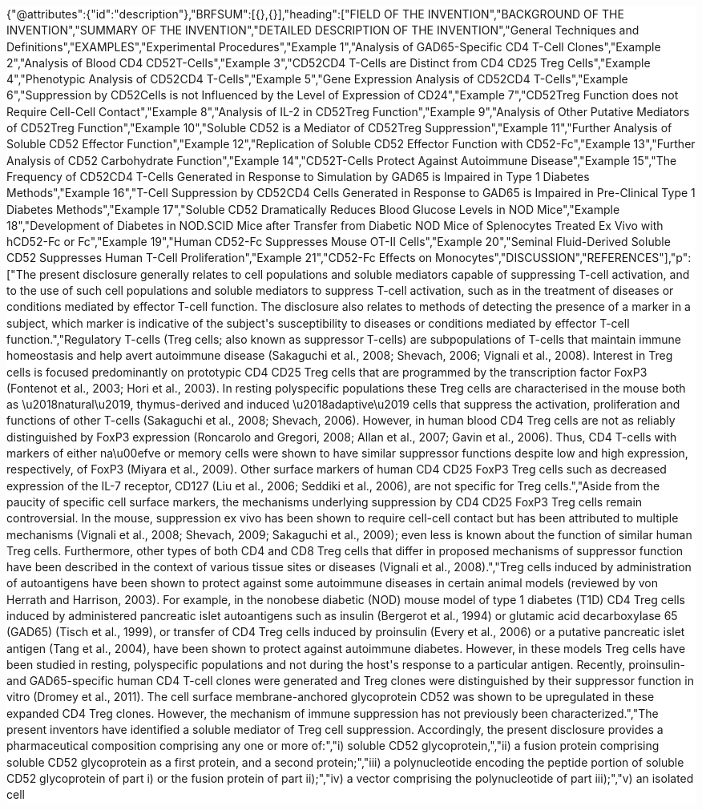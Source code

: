 {"@attributes":{"id":"description"},"BRFSUM":[{},{}],"heading":["FIELD OF THE INVENTION","BACKGROUND OF THE INVENTION","SUMMARY OF THE INVENTION","DETAILED DESCRIPTION OF THE INVENTION","General Techniques and Definitions","EXAMPLES","Experimental Procedures","Example 1","Analysis of GAD65-Specific CD4 T-Cell Clones","Example 2","Analysis of Blood CD4 CD52T-Cells","Example 3","CD52CD4 T-Cells are Distinct from CD4 CD25 Treg Cells","Example 4","Phenotypic Analysis of CD52CD4 T-Cells","Example 5","Gene Expression Analysis of CD52CD4 T-Cells","Example 6","Suppression by CD52Cells is not Influenced by the Level of Expression of CD24","Example 7","CD52Treg Function does not Require Cell-Cell Contact","Example 8","Analysis of IL-2 in CD52Treg Function","Example 9","Analysis of Other Putative Mediators of CD52Treg Function","Example 10","Soluble CD52 is a Mediator of CD52Treg Suppression","Example 11","Further Analysis of Soluble CD52 Effector Function","Example 12","Replication of Soluble CD52 Effector Function with CD52-Fc","Example 13","Further Analysis of CD52 Carbohydrate Function","Example 14","CD52T-Cells Protect Against Autoimmune Disease","Example 15","The Frequency of CD52CD4 T-Cells Generated in Response to Simulation by GAD65 is Impaired in Type 1 Diabetes Methods","Example 16","T-Cell Suppression by CD52CD4 Cells Generated in Response to GAD65 is Impaired in Pre-Clinical Type 1 Diabetes Methods","Example 17","Soluble CD52 Dramatically Reduces Blood Glucose Levels in NOD Mice","Example 18","Development of Diabetes in NOD.SCID Mice after Transfer from Diabetic NOD Mice of Splenocytes Treated Ex Vivo with hCD52-Fc or Fc","Example 19","Human CD52-Fc Suppresses Mouse OT-II Cells","Example 20","Seminal Fluid-Derived Soluble CD52 Suppresses Human T-Cell Proliferation","Example 21","CD52-Fc Effects on Monocytes","DISCUSSION","REFERENCES"],"p":["The present disclosure generally relates to cell populations and soluble mediators capable of suppressing T-cell activation, and to the use of such cell populations and soluble mediators to suppress T-cell activation, such as in the treatment of diseases or conditions mediated by effector T-cell function. The disclosure also relates to methods of detecting the presence of a marker in a subject, which marker is indicative of the subject's susceptibility to diseases or conditions mediated by effector T-cell function.","Regulatory T-cells (Treg cells; also known as suppressor T-cells) are subpopulations of T-cells that maintain immune homeostasis and help avert autoimmune disease (Sakaguchi et al., 2008; Shevach, 2006; Vignali et al., 2008). Interest in Treg cells is focused predominantly on prototypic CD4 CD25 Treg cells that are programmed by the transcription factor FoxP3 (Fontenot et al., 2003; Hori et al., 2003). In resting polyspecific populations these Treg cells are characterised in the mouse both as \u2018natural\u2019, thymus-derived and induced \u2018adaptive\u2019 cells that suppress the activation, proliferation and functions of other T-cells (Sakaguchi et al., 2008; Shevach, 2006). However, in human blood CD4 Treg cells are not as reliably distinguished by FoxP3 expression (Roncarolo and Gregori, 2008; Allan et al., 2007; Gavin et al., 2006). Thus, CD4 T-cells with markers of either na\u00efve or memory cells were shown to have similar suppressor functions despite low and high expression, respectively, of FoxP3 (Miyara et al., 2009). Other surface markers of human CD4 CD25 FoxP3 Treg cells such as decreased expression of the IL-7 receptor, CD127 (Liu et al., 2006; Seddiki et al., 2006), are not specific for Treg cells.","Aside from the paucity of specific cell surface markers, the mechanisms underlying suppression by CD4 CD25 FoxP3 Treg cells remain controversial. In the mouse, suppression ex vivo has been shown to require cell-cell contact but has been attributed to multiple mechanisms (Vignali et al., 2008; Shevach, 2009; Sakaguchi et al., 2009); even less is known about the function of similar human Treg cells. Furthermore, other types of both CD4 and CD8 Treg cells that differ in proposed mechanisms of suppressor function have been described in the context of various tissue sites or diseases (Vignali et al., 2008).","Treg cells induced by administration of autoantigens have been shown to protect against some autoimmune diseases in certain animal models (reviewed by von Herrath and Harrison, 2003). For example, in the nonobese diabetic (NOD) mouse model of type 1 diabetes (T1D) CD4 Treg cells induced by administered pancreatic islet autoantigens such as insulin (Bergerot et al., 1994) or glutamic acid decarboxylase 65 (GAD65) (Tisch et al., 1999), or transfer of CD4 Treg cells induced by proinsulin (Every et al., 2006) or a putative pancreatic islet antigen (Tang et al., 2004), have been shown to protect against autoimmune diabetes. However, in these models Treg cells have been studied in resting, polyspecific populations and not during the host's response to a particular antigen. Recently, proinsulin- and GAD65-specific human CD4 T-cell clones were generated and Treg clones were distinguished by their suppressor function in vitro (Dromey et al., 2011). The cell surface membrane-anchored glycoprotein CD52 was shown to be upregulated in these expanded CD4 Treg clones. However, the mechanism of immune suppression has not previously been characterized.","The present inventors have identified a soluble mediator of Treg cell suppression. Accordingly, the present disclosure provides a pharmaceutical composition comprising any one or more of:","i) soluble CD52 glycoprotein,","ii) a fusion protein comprising soluble CD52 glycoprotein as a first protein, and a second protein;","iii) a polynucleotide encoding the peptide portion of soluble CD52 glycoprotein of part i) or the fusion protein of part ii);","iv) a vector comprising the polynucleotide of part iii);","v) an isolated cell